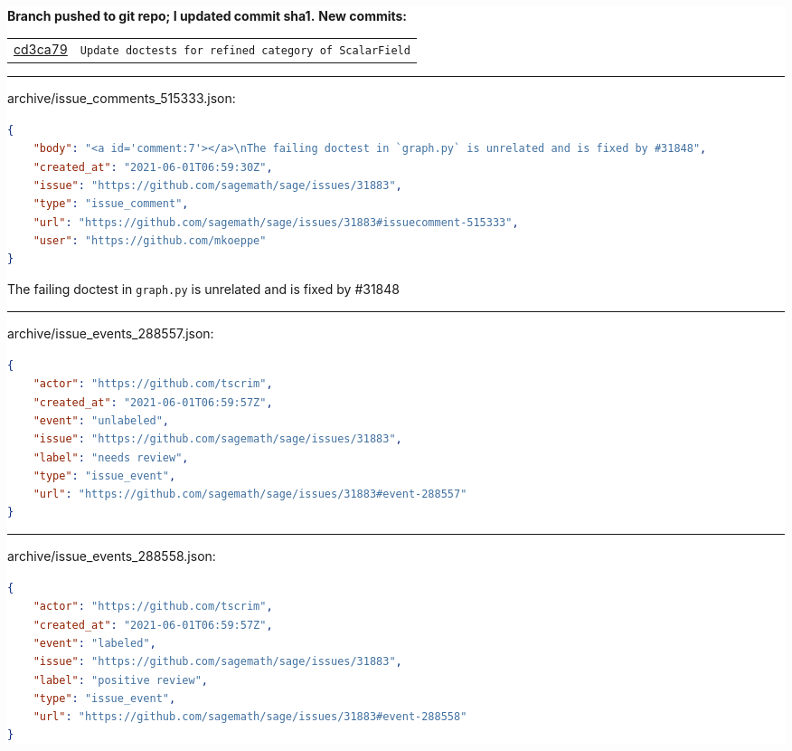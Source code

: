 <a id='comment:6'></a>
**Branch pushed to git repo; I updated commit sha1.** **New commits:**
<table><tr><td><a href="https://github.com/sagemath/sagetrac-mirror/commit/cd3ca79ab94f48321cc9aa3f0b34c1b3db4e405e">cd3ca79</a></td><td><code>Update doctests for refined category of ScalarField</code></td></tr></table>




---

archive/issue_comments_515333.json:
```json
{
    "body": "<a id='comment:7'></a>\nThe failing doctest in `graph.py` is unrelated and is fixed by #31848",
    "created_at": "2021-06-01T06:59:30Z",
    "issue": "https://github.com/sagemath/sage/issues/31883",
    "type": "issue_comment",
    "url": "https://github.com/sagemath/sage/issues/31883#issuecomment-515333",
    "user": "https://github.com/mkoeppe"
}
```

<a id='comment:7'></a>
The failing doctest in `graph.py` is unrelated and is fixed by #31848



---

archive/issue_events_288557.json:
```json
{
    "actor": "https://github.com/tscrim",
    "created_at": "2021-06-01T06:59:57Z",
    "event": "unlabeled",
    "issue": "https://github.com/sagemath/sage/issues/31883",
    "label": "needs review",
    "type": "issue_event",
    "url": "https://github.com/sagemath/sage/issues/31883#event-288557"
}
```



---

archive/issue_events_288558.json:
```json
{
    "actor": "https://github.com/tscrim",
    "created_at": "2021-06-01T06:59:57Z",
    "event": "labeled",
    "issue": "https://github.com/sagemath/sage/issues/31883",
    "label": "positive review",
    "type": "issue_event",
    "url": "https://github.com/sagemath/sage/issues/31883#event-288558"
}
```
